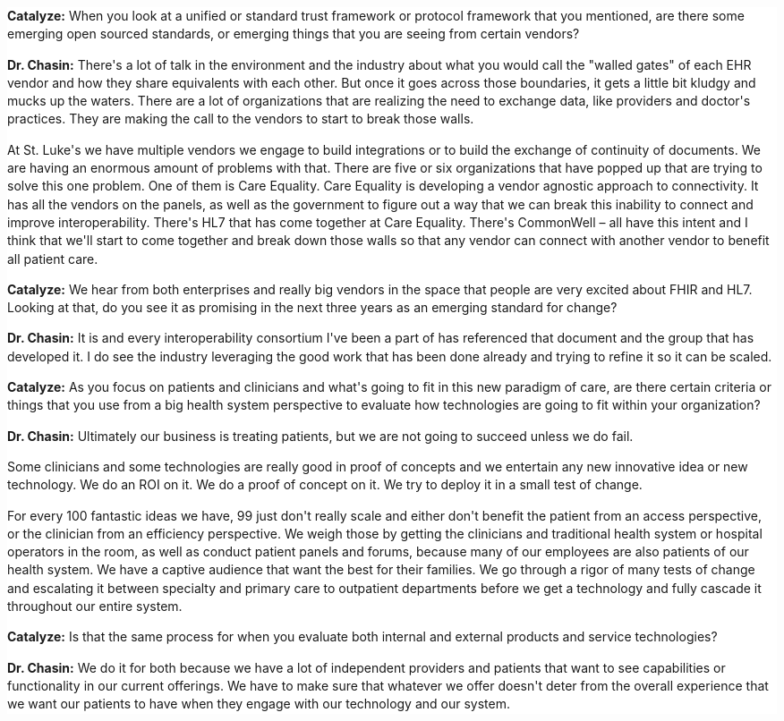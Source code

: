 **Catalyze:** When you look at a unified or standard trust framework or protocol framework that you mentioned, are there some emerging open sourced standards, or emerging things that you are seeing from certain vendors?

**Dr. Chasin:** There's a lot of talk in the environment and the industry about what you would call the "walled gates" of each EHR vendor and how they share equivalents with each other. But once it goes across those boundaries, it gets a little bit kludgy and mucks up the waters. There are a lot of organizations that are realizing the need to exchange data, like providers and doctor's practices. They are making the call to the vendors to start to break those walls.

At St. Luke's we have multiple vendors we engage to build integrations or to build the exchange of continuity of documents. We are having an enormous amount of problems with that. There are five or six organizations that have popped up that are trying to solve this one problem. One of them is Care Equality. Care Equality is developing a vendor agnostic approach to connectivity. It has all the vendors on the panels, as well as the government to figure out a way that we can break this inability to connect and improve interoperability. There's HL7 that has come together at Care Equality. There's CommonWell – all have this intent and I think that we'll start to come together and break down those walls so that any vendor can connect with another vendor to benefit all patient care.

**Catalyze:** We hear from both enterprises and really big vendors in the space that people are very excited about FHIR and HL7. Looking at that, do you see it as promising in the next three years as an emerging standard for change?

**Dr. Chasin:** It is and every interoperability consortium I've been a part of has referenced that document and the group that has developed it. I do see the industry leveraging the good work that has been done already and trying to refine it so it can be scaled.

<iframe src="//fast.wistia.net/embed/iframe/w4adxidrbi" allowtransparency="true" frameborder="0" scrolling="no" class="wistia_embed" name="wistia_embed" allowfullscreen mozallowfullscreen webkitallowfullscreen oallowfullscreen msallowfullscreen width="500" height="312"></iframe>

**Catalyze:** As you focus on patients and clinicians and what's going to fit in this new paradigm of care, are there certain criteria or things that you use from a big health system perspective to evaluate how technologies are going to fit within your organization?

**Dr. Chasin:** Ultimately our business is treating patients, but we are not going to succeed unless we do fail.

Some clinicians and some technologies are really good in proof of concepts and we entertain any new innovative idea or new technology. We do an ROI on it. We do a proof of concept on it. We try to deploy it in a small test of change.

For every 100 fantastic ideas we have, 99 just don't really scale and either don't benefit the patient from an access perspective, or the clinician from an efficiency perspective. We weigh those by getting the clinicians and traditional health system or hospital operators in the room, as well as conduct patient panels and forums, because many of our employees are also patients of our health system. We have a captive audience that want the best for their families. We go through a rigor of many tests of change and escalating it between specialty and primary care to outpatient departments before we get a technology and fully cascade it throughout our entire system.

**Catalyze:** Is that the same process for when you evaluate both internal and external products and service technologies?

**Dr. Chasin:** We do it for both because we have a lot of independent providers and patients that want to see capabilities or functionality in our current offerings. We have to make sure that whatever we offer doesn't deter from the overall experience that we want our patients to have when they engage with our technology and our system.
